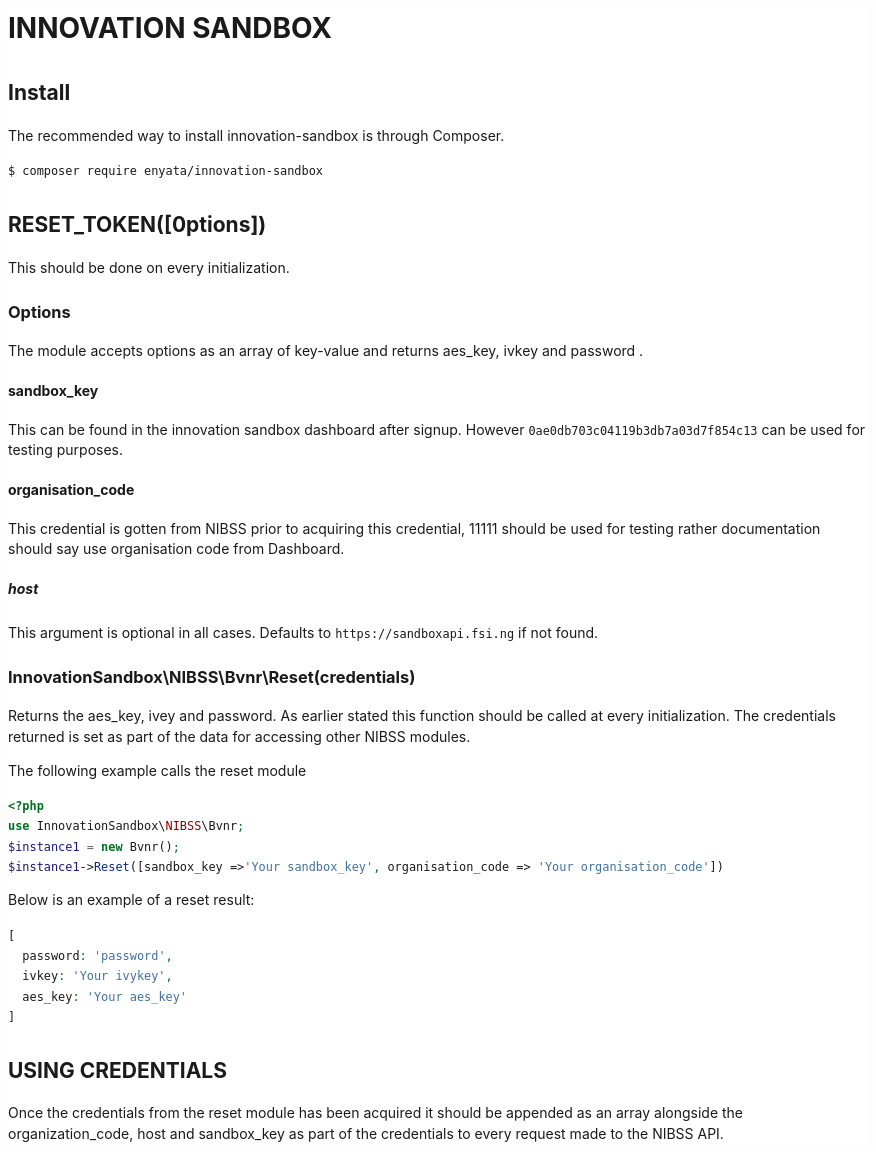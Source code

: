 # INNOVATION SANDBOX

## Install
The recommended way to install innovation-sandbox is through Composer.

```bash
$ composer require enyata/innovation-sandbox
```

## RESET_TOKEN([0ptions])
This should be done on every initialization.

### Options
The module accepts options as an array of key-value and returns aes_key, ivkey and password .

#### sandbox_key
This can be found in the innovation sandbox dashboard after signup. However `0ae0db703c04119b3db7a03d7f854c13` can be used for testing purposes.

#### organisation_code
This credential is gotten from NIBSS prior to acquiring this credential, 11111 should be used for testing rather documentation should say use organisation code from Dashboard.

##### host
This argument is optional in all cases. Defaults to `https://sandboxapi.fsi.ng` if not found.

### InnovationSandbox\NIBSS\Bvnr\Reset(credentials)
Returns the aes_key, ivey and password. As earlier stated this function should be called at every initialization. The credentials returned is set as part of the data for accessing other NIBSS modules.

The following example calls the reset module
```php
<?php
use InnovationSandbox\NIBSS\Bvnr;
$instance1 = new Bvnr();
$instance1->Reset([sandbox_key =>'Your sandbox_key', organisation_code => 'Your organisation_code'])

```

Below is an example of a reset result:
```php
[
  password: 'password',
  ivkey: 'Your ivykey',
  aes_key: 'Your aes_key'
]
```

## USING CREDENTIALS
Once the credentials from the reset module has been acquired it should be appended as an array alongside the organization_code, host and sandbox_key as part of the credentials to every request made to the NIBSS API.
